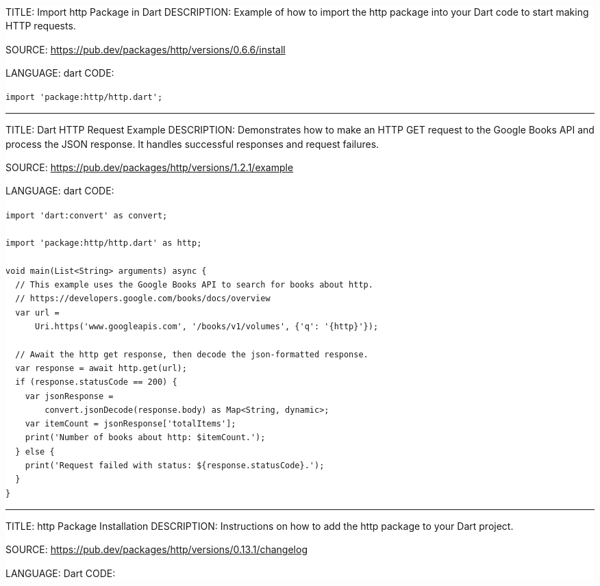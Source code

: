 
TITLE: Import http Package in Dart
DESCRIPTION: Example of how to import the http package into your Dart code to start making HTTP requests.

SOURCE: <https://pub.dev/packages/http/versions/0.6.6/install>

LANGUAGE: dart
CODE:

```
import 'package:http/http.dart';
```

---

TITLE: Dart HTTP Request Example
DESCRIPTION: Demonstrates how to make an HTTP GET request to the Google Books API and process the JSON response. It handles successful responses and request failures.

SOURCE: <https://pub.dev/packages/http/versions/1.2.1/example>

LANGUAGE: dart
CODE:

```
import 'dart:convert' as convert;

import 'package:http/http.dart' as http;

void main(List<String> arguments) async {
  // This example uses the Google Books API to search for books about http.
  // https://developers.google.com/books/docs/overview
  var url =
      Uri.https('www.googleapis.com', '/books/v1/volumes', {'q': '{http}'});

  // Await the http get response, then decode the json-formatted response.
  var response = await http.get(url);
  if (response.statusCode == 200) {
    var jsonResponse =
        convert.jsonDecode(response.body) as Map<String, dynamic>;
    var itemCount = jsonResponse['totalItems'];
    print('Number of books about http: $itemCount.');
  } else {
    print('Request failed with status: ${response.statusCode}.');
  }
}
```

---

TITLE: http Package Installation
DESCRIPTION: Instructions on how to add the http package to your Dart project.

SOURCE: <https://pub.dev/packages/http/versions/0.13.1/changelog>

LANGUAGE: Dart
CODE:
